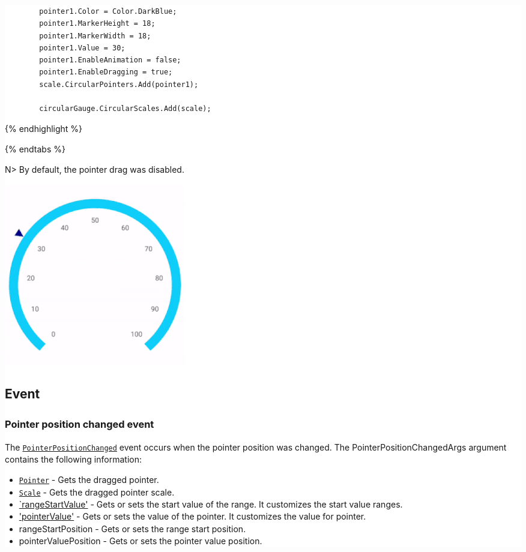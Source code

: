             pointer1.Color = Color.DarkBlue;
            pointer1.MarkerHeight = 18;
            pointer1.MarkerWidth = 18;
            pointer1.Value = 30;
            pointer1.EnableAnimation = false;
            pointer1.EnableDragging = true;
            scale.CircularPointers.Add(pointer1);

            circularGauge.CircularScales.Add(scale);

{% endhighlight %}

{% endtabs %}

N> By default, the pointer drag was disabled.

![Circular Gauge Pointer Drag](pointers_images/marker-pointer/pointer-interaction.gif)

## Event

### Pointer position changed event

The [`PointerPositionChanged`](https://help.syncfusion.com/cr/xamarin/Syncfusion.SfGauge.XForms.SfCircularGauge.html#Syncfusion_SfGauge_XForms_SfCircularGauge_PointerPositionChanged) event occurs when the pointer position was changed. The PointerPositionChangedArgs argument contains the following information:

* [`Pointer`](https://help.syncfusion.com/cr/xamarin/Syncfusion.SfGauge.XForms.Pointer.html) - Gets the dragged pointer.
* [`Scale`](https://help.syncfusion.com/cr/xamarin/Syncfusion.SfGauge.XForms.Scale.html) - Gets the dragged pointer scale.
* [`rangeStartValue'](https://help.syncfusion.com/cr/xamarin/Syncfusion.SfGauge.XForms.Range.html#Syncfusion_SfGauge_XForms_Range_StartValue) - Gets or sets the start value of the range. It customizes the start value ranges.
* ['pointerValue'](https://help.syncfusion.com/cr/xamarin/Syncfusion.SfGauge.XForms.Pointer.html#Syncfusion_SfGauge_XForms_Pointer_Value) - Gets or sets the value of the pointer. It customizes the value for pointer.
* rangeStartPosition - Gets or sets the range start position.
* pointerValuePosition - Gets or sets the pointer value position.
